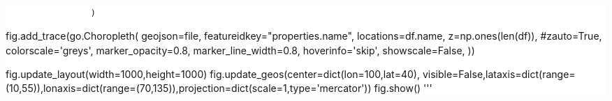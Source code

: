                      )
fig.add_trace(go.Choropleth(
        geojson=file,
        featureidkey="properties.name",
        locations=df.name,
        z=np.ones(len(df)),
        #zauto=True,
        colorscale='greys',
        marker_opacity=0.8,
        marker_line_width=0.8,
        hoverinfo='skip',
        showscale=False,
        ))

fig.update_layout(width=1000,height=1000)
fig.update_geos(center=dict(lon=100,lat=40), visible=False,lataxis=dict(range=(10,55)),lonaxis=dict(range=(70,135)),projection=dict(scale=1,type='mercator'))
fig.show()
'''